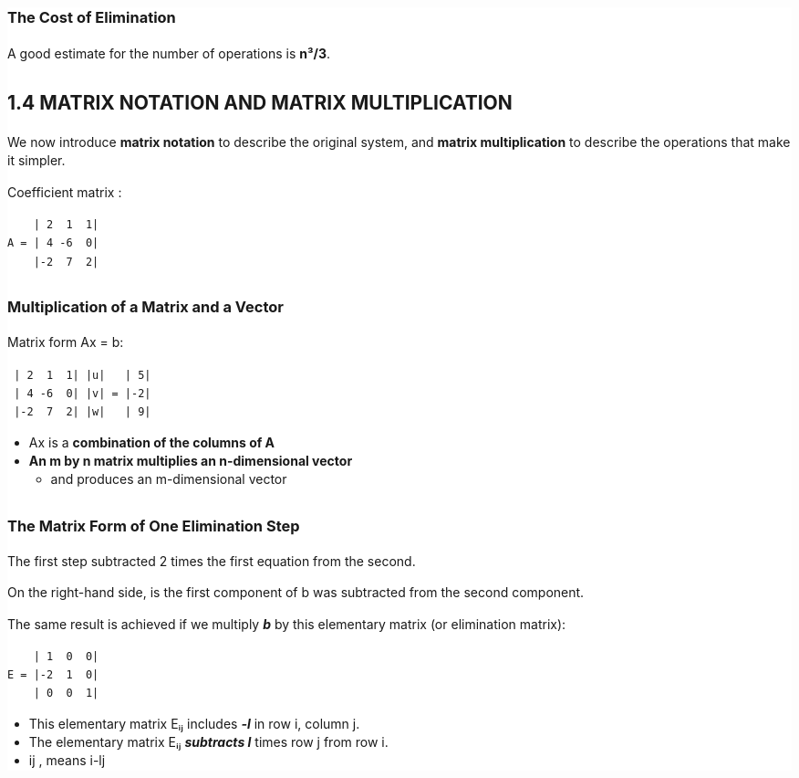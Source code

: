<h2 id="b34d1b23e46d808504dce8cc095fee73"></h2>

### The Cost of Elimination

A good estimate for the number of operations is **n³/3**.

<h2 id="9ac25990605bccf45a2c61dea50093d6"></h2>

## 1.4 MATRIX NOTATION AND MATRIX MULTIPLICATION

We now introduce **matrix notation** to describe the original system, and **matrix multiplication** to describe the operations that make it simpler. 

Coefficient matrix :

```
    | 2  1  1|
A = | 4 -6  0|
    |-2  7  2|
```

<h2 id="5c58db5a1c2e2903f1fbeec62d6ea4a5"></h2>

### Multiplication of a Matrix and a Vector

Matrix form Ax = b:

```
 | 2  1  1| |u|   | 5|
 | 4 -6  0| |v| = |-2|
 |-2  7  2| |w|   | 9|
```

 - Ax is a **combination of the columns of A**
 - **An m by n matrix multiplies an n-dimensional vector** 
    - and produces an m-dimensional vector

<h2 id="8afd4d0866e9cda428c450f1f4723feb"></h2>

### The Matrix Form of One Elimination Step

The first step subtracted 2 times the first equation from the second. 

On the right-hand side, is the first component of b was subtracted from the second component. 

The same result is achieved if we multiply ***b*** by this elementary matrix (or elimination matrix):

```
    | 1  0  0|
E = |-2  1  0|
    | 0  0  1|
```

 - This elementary matrix Eᵢⱼ includes ***-l*** in row i, column j.
 - The elementary matrix Eᵢⱼ ***subtracts l*** times row j from row i. 
 - ij , means i-lj
